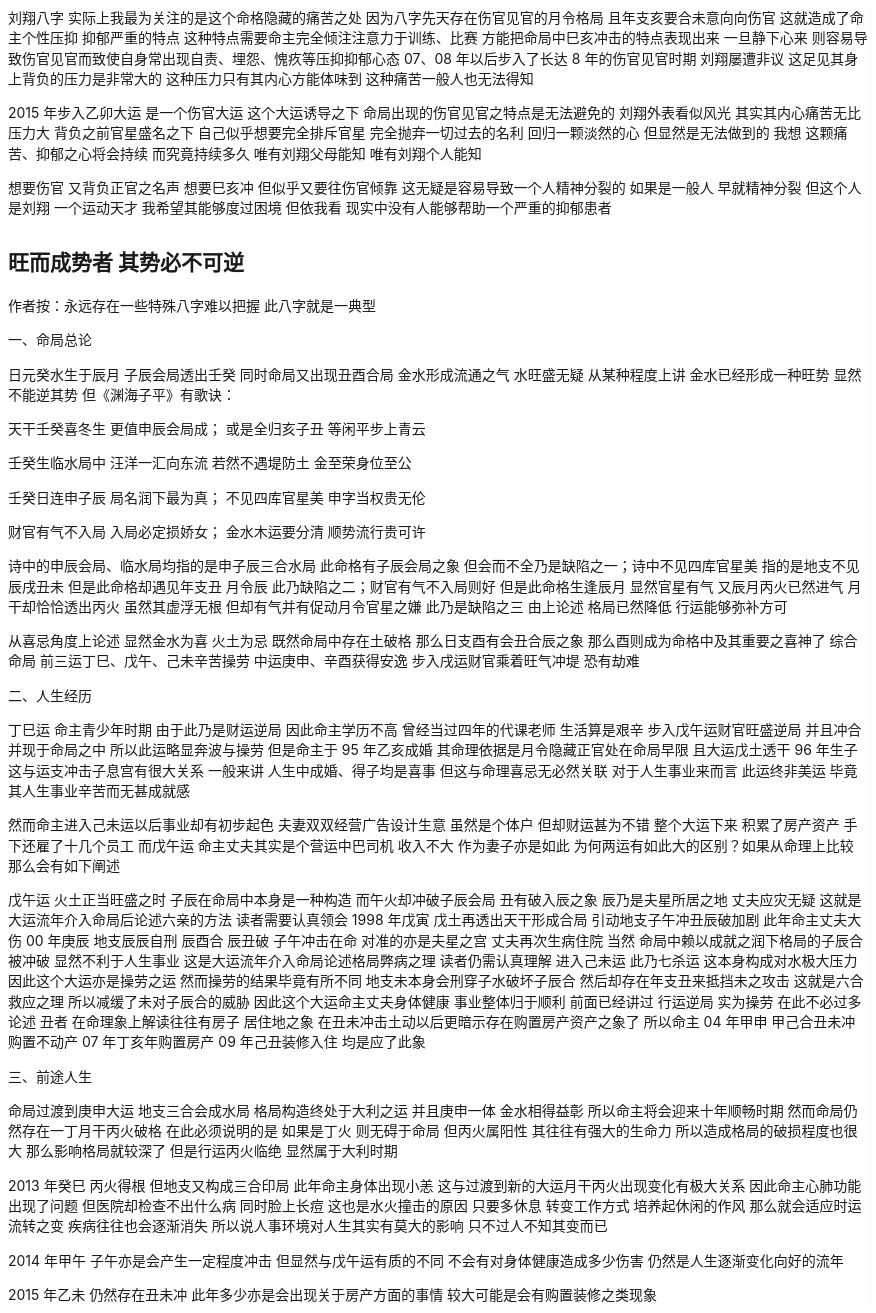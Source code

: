 刘翔八字 实际上我最为关注的是这个命格隐藏的痛苦之处 因为八字先天存在伤官见官的月令格局 且年支亥要合未意向向伤官 这就造成了命主个性压抑 抑郁严重的特点 这种特点需要命主完全倾注注意力于训练、比赛 方能把命局中巳亥冲击的特点表现出来 一旦静下心来 则容易导致伤官见官而致使自身常出现自责、埋怨、愧疚等压抑抑郁心态 07、08 年以后步入了长达 8 年的伤官见官时期 刘翔屡遭非议 这足见其身上背负的压力是非常大的 这种压力只有其内心方能体味到 这种痛苦一般人也无法得知

2015 年步入乙卯大运 是一个伤官大运 这个大运诱导之下 命局出现的伤官见官之特点是无法避免的 刘翔外表看似风光 其实其内心痛苦无比 压力大 背负之前官星盛名之下 自己似乎想要完全排斥官星 完全抛弃一切过去的名利 回归一颗淡然的心 但显然是无法做到的 我想 这颗痛苦、抑郁之心将会持续 而究竟持续多久 唯有刘翔父母能知 唯有刘翔个人能知

想要伤官 又背负正官之名声 想要巳亥冲 但似乎又要往伤官倾靠 这无疑是容易导致一个人精神分裂的 如果是一般人 早就精神分裂 但这个人是刘翔 一个运动天才 我希望其能够度过困境 但依我看 现实中没有人能够帮助一个严重的抑郁患者

## 旺而成势者 其势必不可逆

作者按：永远存在一些特殊八字难以把握 此八字就是一典型

一、命局总论

日元癸水生于辰月 子辰会局透出壬癸 同时命局又出现丑酉合局 金水形成流通之气 水旺盛无疑 从某种程度上讲 金水已经形成一种旺势 显然不能逆其势 但《渊海子平》有歌诀：

天干壬癸喜冬生 更值申辰会局成； 或是全归亥子丑 等闲平步上青云

壬癸生临水局中 汪洋一汇向东流 若然不遇堤防土 金至荣身位至公

壬癸日连申子辰 局名润下最为真； 不见四库官星美 申字当权贵无伦

财官有气不入局 入局必定损娇女； 金水木运要分清 顺势流行贵可许

诗中的申辰会局、临水局均指的是申子辰三合水局 此命格有子辰会局之象 但会而不全乃是缺陷之一；诗中不见四库官星美 指的是地支不见辰戌丑未 但是此命格却遇见年支丑 月令辰 此乃缺陷之二；财官有气不入局则好 但是此命格生逢辰月 显然官星有气 又辰月丙火已然进气 月干却恰恰透出丙火 虽然其虚浮无根 但却有气并有促动月令官星之嫌 此乃是缺陷之三 由上论述 格局已然降低 行运能够弥补方可

从喜忌角度上论述 显然金水为喜 火土为忌 既然命局中存在土破格 那么日支酉有会丑合辰之象 那么酉则成为命格中及其重要之喜神了 综合命局 前三运丁巳、戊午、己未辛苦操劳 中运庚申、辛酉获得安逸 步入戌运财官乘着旺气冲堤 恐有劫难

二、人生经历

丁巳运 命主青少年时期 由于此乃是财运逆局 因此命主学历不高 曾经当过四年的代课老师 生活算是艰辛 步入戊午运财官旺盛逆局 并且冲合并现于命局之中 所以此运略显奔波与操劳 但是命主于 95 年乙亥成婚 其命理依据是月令隐藏正官处在命局早限 且大运戊土透干 96 年生子 这与运支冲击子息宫有很大关系 一般来讲 人生中成婚、得子均是喜事 但这与命理喜忌无必然关联 对于人生事业来而言 此运终非美运 毕竟其人生事业辛苦而无甚成就感

然而命主进入己未运以后事业却有初步起色 夫妻双双经营广告设计生意 虽然是个体户 但却财运甚为不错 整个大运下来 积累了房产资产 手下还雇了十几个员工 而戊午运 命主丈夫其实是个营运中巴司机 收入不大 作为妻子亦是如此 为何两运有如此大的区别？如果从命理上比较 那么会有如下阐述

戊午运 火土正当旺盛之时 子辰在命局中本身是一种构造 而午火却冲破子辰会局 丑有破入辰之象 辰乃是夫星所居之地 丈夫应灾无疑 这就是大运流年介入命局后论述六亲的方法 读者需要认真领会 1998 年戊寅 戊土再透出天干形成合局 引动地支子午冲丑辰破加剧 此年命主丈夫大伤 00 年庚辰 地支辰辰自刑 辰酉合 辰丑破 子午冲击在命 对准的亦是夫星之宫 丈夫再次生病住院 当然 命局中赖以成就之润下格局的子辰合被冲破 显然不利于人生事业 这是大运流年介入命局论述格局弊病之理 读者仍需认真理解 进入己未运 此乃七杀运 这本身构成对水极大压力 因此这个大运亦是操劳之运 然而操劳的结果毕竟有所不同 地支未本身会刑穿子水破坏子辰合 然后却存在年支丑来抵挡未之攻击 这就是六合救应之理 所以减缓了未对子辰合的威胁 因此这个大运命主丈夫身体健康 事业整体归于顺利 前面已经讲过 行运逆局 实为操劳 在此不必过多论述 丑者 在命理象上解读往往有房子 居住地之象 在丑未冲击土动以后更暗示存在购置房产资产之象了 所以命主 04 年甲申 甲己合丑未冲购置不动产 07 年丁亥年购置房产 09 年己丑装修入住 均是应了此象

三、前途人生

命局过渡到庚申大运 地支三合会成水局 格局构造终处于大利之运 并且庚申一体 金水相得益彰 所以命主将会迎来十年顺畅时期 然而命局仍然存在一丁月干丙火破格 在此必须说明的是 如果是丁火 则无碍于命局 但丙火属阳性 其往往有强大的生命力 所以造成格局的破损程度也很大 那么影响格局就较深了 但是行运丙火临绝 显然属于大利时期

2013 年癸巳 丙火得根 但地支又构成三合印局 此年命主身体出现小恙 这与过渡到新的大运月干丙火出现变化有极大关系 因此命主心肺功能出现了问题 但医院却检查不出什么病 同时脸上长痘 这也是水火撞击的原因 只要多休息 转变工作方式 培养起休闲的作风 那么就会适应时运流转之变 疾病往往也会逐渐消失 所以说人事环境对人生其实有莫大的影响 只不过人不知其变而已

2014 年甲午 子午亦是会产生一定程度冲击 但显然与戊午运有质的不同 不会有对身体健康造成多少伤害 仍然是人生逐渐变化向好的流年

2015 年乙未 仍然存在丑未冲 此年多少亦是会出现关于房产方面的事情 较大可能是会有购置装修之类现象
